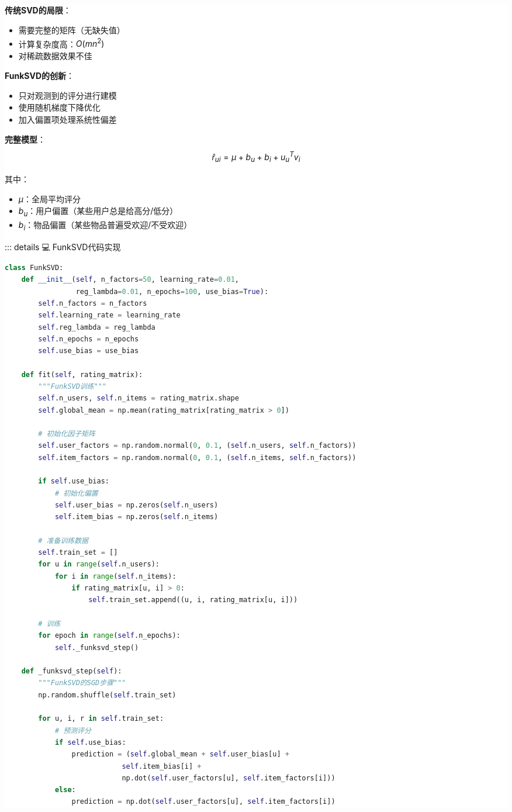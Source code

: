 **传统SVD的局限**：
- 需要完整的矩阵（无缺失值）
- 计算复杂度高：$O(mn^2)$
- 对稀疏数据效果不佳

**FunkSVD的创新**：
- 只对观测到的评分进行建模
- 使用随机梯度下降优化  
- 加入偏置项处理系统性偏差

**完整模型**：
$$\hat{r}_{ui} = \mu + b_u + b_i + u_u^T v_i$$

其中：
- $\mu$：全局平均评分
- $b_u$：用户偏置（某些用户总是给高分/低分）
- $b_i$：物品偏置（某些物品普遍受欢迎/不受欢迎）

::: details 💻 FunkSVD代码实现
```python
class FunkSVD:
    def __init__(self, n_factors=50, learning_rate=0.01, 
                 reg_lambda=0.01, n_epochs=100, use_bias=True):
        self.n_factors = n_factors
        self.learning_rate = learning_rate
        self.reg_lambda = reg_lambda
        self.n_epochs = n_epochs
        self.use_bias = use_bias
        
    def fit(self, rating_matrix):
        """FunkSVD训练"""
        self.n_users, self.n_items = rating_matrix.shape
        self.global_mean = np.mean(rating_matrix[rating_matrix > 0])
        
        # 初始化因子矩阵
        self.user_factors = np.random.normal(0, 0.1, (self.n_users, self.n_factors))
        self.item_factors = np.random.normal(0, 0.1, (self.n_items, self.n_factors))
        
        if self.use_bias:
            # 初始化偏置
            self.user_bias = np.zeros(self.n_users)
            self.item_bias = np.zeros(self.n_items)
        
        # 准备训练数据
        self.train_set = []
        for u in range(self.n_users):
            for i in range(self.n_items):
                if rating_matrix[u, i] > 0:
                    self.train_set.append((u, i, rating_matrix[u, i]))
        
        # 训练
        for epoch in range(self.n_epochs):
            self._funksvd_step()
            
    def _funksvd_step(self):
        """FunkSVD的SGD步骤"""
        np.random.shuffle(self.train_set)
        
        for u, i, r in self.train_set:
            # 预测评分
            if self.use_bias:
                prediction = (self.global_mean + self.user_bias[u] + 
                            self.item_bias[i] + 
                            np.dot(self.user_factors[u], self.item_factors[i]))
            else:
                prediction = np.dot(self.user_factors[u], self.item_factors[i])
```